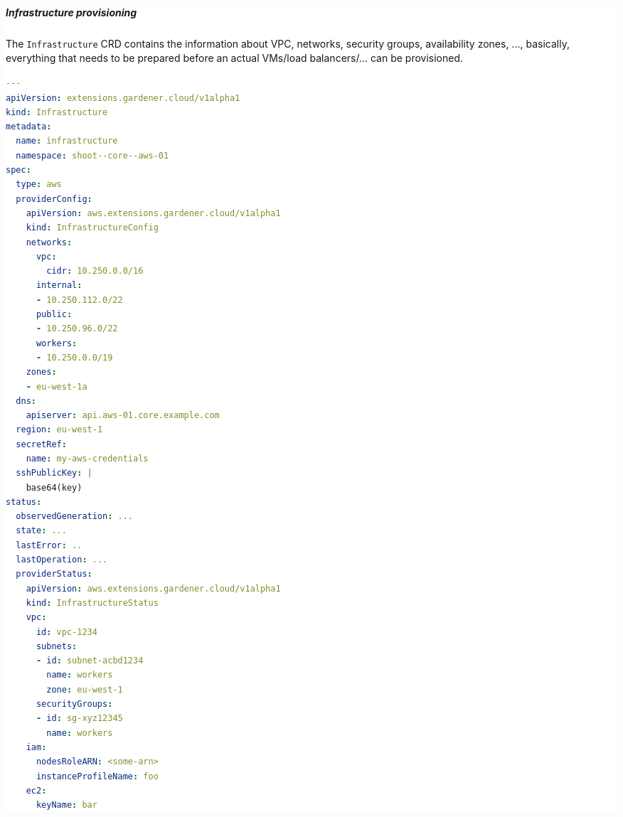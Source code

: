 ##### Infrastructure provisioning

The `Infrastructure` CRD contains the information about VPC, networks, security groups, availability zones, ..., basically, everything that needs to be prepared before an actual VMs/load balancers/... can be provisioned.

```yaml
---
apiVersion: extensions.gardener.cloud/v1alpha1
kind: Infrastructure
metadata:
  name: infrastructure
  namespace: shoot--core--aws-01
spec:
  type: aws
  providerConfig:
    apiVersion: aws.extensions.gardener.cloud/v1alpha1
    kind: InfrastructureConfig
    networks:
      vpc:
        cidr: 10.250.0.0/16
      internal:
      - 10.250.112.0/22
      public:
      - 10.250.96.0/22
      workers:
      - 10.250.0.0/19
    zones:
    - eu-west-1a
  dns:
    apiserver: api.aws-01.core.example.com
  region: eu-west-1
  secretRef:
    name: my-aws-credentials
  sshPublicKey: |
    base64(key)
status:
  observedGeneration: ...
  state: ...
  lastError: ..
  lastOperation: ...
  providerStatus:
    apiVersion: aws.extensions.gardener.cloud/v1alpha1
    kind: InfrastructureStatus
    vpc:
      id: vpc-1234
      subnets:
      - id: subnet-acbd1234
        name: workers
        zone: eu-west-1
      securityGroups:
      - id: sg-xyz12345
        name: workers
    iam:
      nodesRoleARN: <some-arn>
      instanceProfileName: foo
    ec2:
      keyName: bar
```
